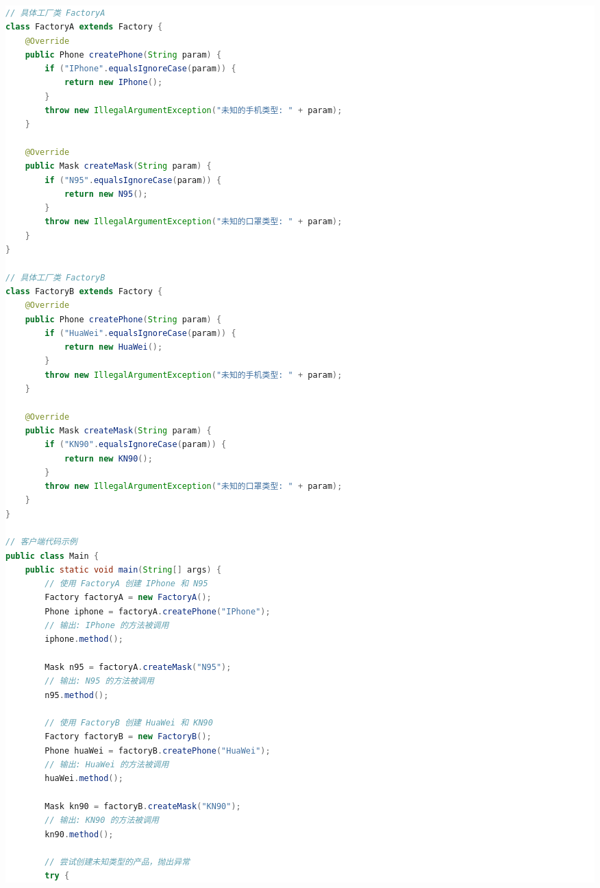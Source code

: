 ```java
// 具体工厂类 FactoryA
class FactoryA extends Factory {
    @Override
    public Phone createPhone(String param) {
        if ("IPhone".equalsIgnoreCase(param)) {
            return new IPhone();
        }
        throw new IllegalArgumentException("未知的手机类型: " + param);
    }

    @Override
    public Mask createMask(String param) {
        if ("N95".equalsIgnoreCase(param)) {
            return new N95();
        }
        throw new IllegalArgumentException("未知的口罩类型: " + param);
    }
}

// 具体工厂类 FactoryB
class FactoryB extends Factory {
    @Override
    public Phone createPhone(String param) {
        if ("HuaWei".equalsIgnoreCase(param)) {
            return new HuaWei();
        }
        throw new IllegalArgumentException("未知的手机类型: " + param);
    }

    @Override
    public Mask createMask(String param) {
        if ("KN90".equalsIgnoreCase(param)) {
            return new KN90();
        }
        throw new IllegalArgumentException("未知的口罩类型: " + param);
    }
}

// 客户端代码示例
public class Main {
    public static void main(String[] args) {
        // 使用 FactoryA 创建 IPhone 和 N95
        Factory factoryA = new FactoryA();
        Phone iphone = factoryA.createPhone("IPhone");
        // 输出: IPhone 的方法被调用
        iphone.method(); 

        Mask n95 = factoryA.createMask("N95");
        // 输出: N95 的方法被调用
        n95.method(); 

        // 使用 FactoryB 创建 HuaWei 和 KN90
        Factory factoryB = new FactoryB();
        Phone huaWei = factoryB.createPhone("HuaWei");
        // 输出: HuaWei 的方法被调用
        huaWei.method(); 

        Mask kn90 = factoryB.createMask("KN90");
        // 输出: KN90 的方法被调用
        kn90.method(); 

        // 尝试创建未知类型的产品，抛出异常
        try {
```
